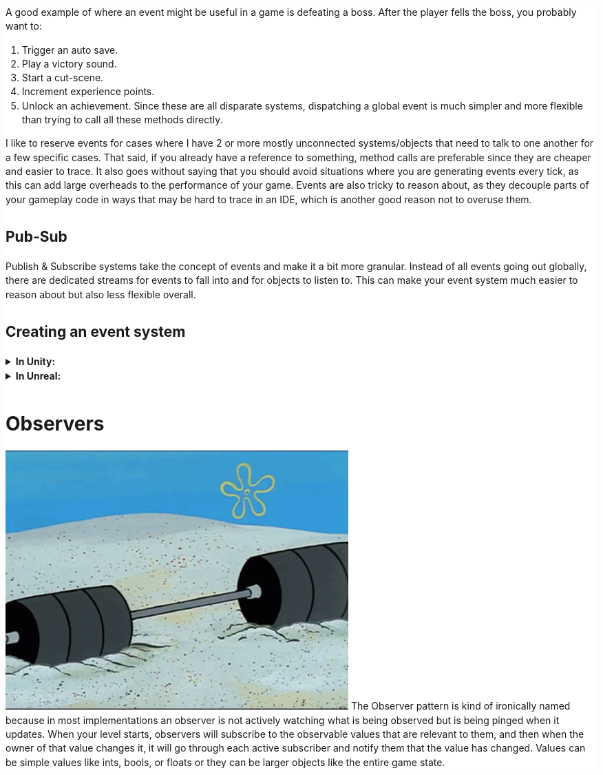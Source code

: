 A good example of where an event might be useful in a game is defeating a boss. After the player fells the boss, you probably want to:
1. Trigger an auto save.
2. Play a victory sound.
3. Start a cut-scene.
4. Increment experience points.
5. Unlock an achievement.
Since these are all disparate systems, dispatching a global event is much simpler and more flexible than trying to call all these methods directly.

I like to reserve events for cases where I have 2 or more mostly unconnected systems/objects that need to talk to one another for a few specific cases. That said, if you already have a reference to something, method calls are preferable since they are cheaper and easier to trace. It also goes without saying that you should avoid situations where you are generating events every tick, as this can add large overheads to the performance of your game. Events are also tricky to reason about, as they decouple parts of your gameplay code in ways that may be hard to trace in an IDE, which is another good reason not to overuse them.

## Pub-Sub
Publish & Subscribe systems take the concept of events and make it a bit more granular. Instead of all events going out globally, there are dedicated streams for events to fall into and for objects to listen to. This can make your event system much easier to reason about but also less flexible overall.

## Creating an event system
<details markdown="1" id="pub-sub-unity"><summary><b>In Unity:</b></summary></details>

<details markdown="1" id="pub-sub-unreal"><summary><b>In Unreal:</b></summary></details>

# Observers
![Ob Serve](/assets/images/larry-spongebob.gif)
The Observer pattern is kind of ironically named because in most implementations an observer is not actively watching what is being observed but is being pinged when it updates. When your level starts, observers will subscribe to the observable values that are relevant to them, and then when the owner of that value changes it, it will go through each active subscriber and notify them that the value has changed. Values can be simple values like ints, bools, or floats or they can be larger objects like the entire game state.

